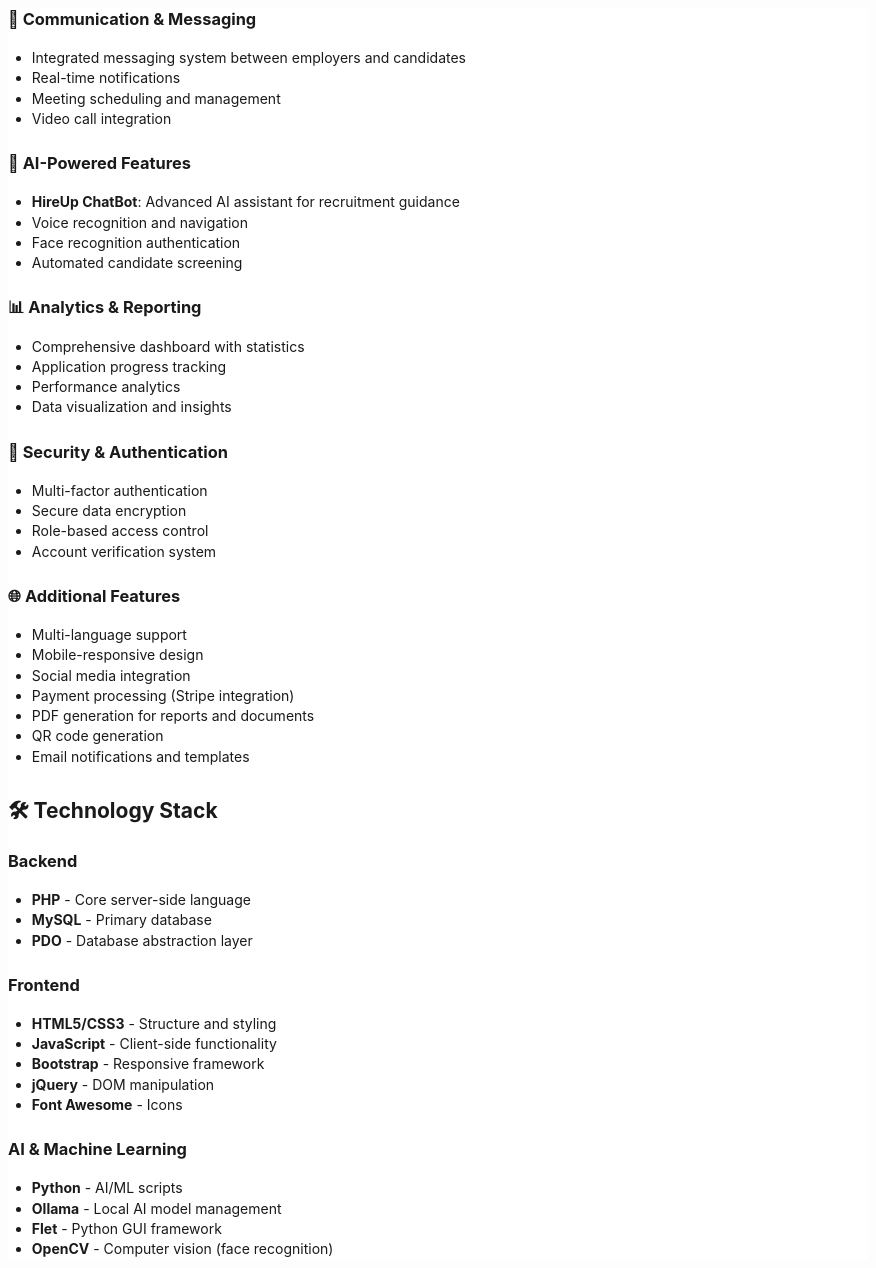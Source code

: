 ### 💬 **Communication & Messaging**
- Integrated messaging system between employers and candidates
- Real-time notifications
- Meeting scheduling and management
- Video call integration

### 🤖 **AI-Powered Features**
- **HireUp ChatBot**: Advanced AI assistant for recruitment guidance
- Voice recognition and navigation
- Face recognition authentication
- Automated candidate screening

### 📊 **Analytics & Reporting**
- Comprehensive dashboard with statistics
- Application progress tracking
- Performance analytics
- Data visualization and insights

### 🔐 **Security & Authentication**
- Multi-factor authentication
- Secure data encryption
- Role-based access control
- Account verification system

### 🌐 **Additional Features**
- Multi-language support
- Mobile-responsive design
- Social media integration
- Payment processing (Stripe integration)
- PDF generation for reports and documents
- QR code generation
- Email notifications and templates

## 🛠️ Technology Stack

### **Backend**
- **PHP** - Core server-side language
- **MySQL** - Primary database
- **PDO** - Database abstraction layer

### **Frontend**
- **HTML5/CSS3** - Structure and styling
- **JavaScript** - Client-side functionality
- **Bootstrap** - Responsive framework
- **jQuery** - DOM manipulation
- **Font Awesome** - Icons

### **AI & Machine Learning**
- **Python** - AI/ML scripts
- **Ollama** - Local AI model management
- **Flet** - Python GUI framework
- **OpenCV** - Computer vision (face recognition)
